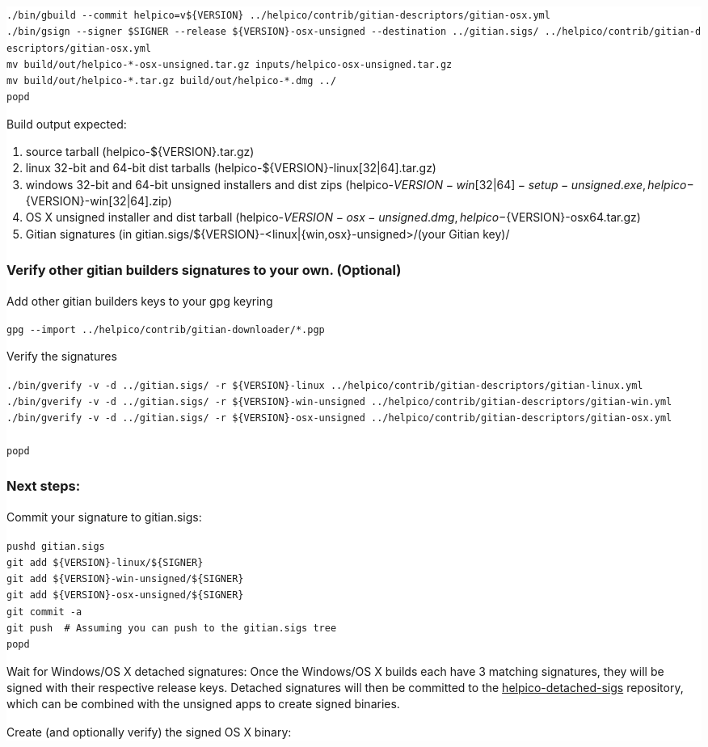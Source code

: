 	./bin/gbuild --commit helpico=v${VERSION} ../helpico/contrib/gitian-descriptors/gitian-osx.yml
	./bin/gsign --signer $SIGNER --release ${VERSION}-osx-unsigned --destination ../gitian.sigs/ ../helpico/contrib/gitian-descriptors/gitian-osx.yml
	mv build/out/helpico-*-osx-unsigned.tar.gz inputs/helpico-osx-unsigned.tar.gz
	mv build/out/helpico-*.tar.gz build/out/helpico-*.dmg ../
	popd

  Build output expected:

  1. source tarball (helpico-${VERSION}.tar.gz)
  2. linux 32-bit and 64-bit dist tarballs (helpico-${VERSION}-linux[32|64].tar.gz)
  3. windows 32-bit and 64-bit unsigned installers and dist zips (helpico-${VERSION}-win[32|64]-setup-unsigned.exe, helpico-${VERSION}-win[32|64].zip)
  4. OS X unsigned installer and dist tarball (helpico-${VERSION}-osx-unsigned.dmg, helpico-${VERSION}-osx64.tar.gz)
  5. Gitian signatures (in gitian.sigs/${VERSION}-<linux|{win,osx}-unsigned>/(your Gitian key)/

### Verify other gitian builders signatures to your own. (Optional)

  Add other gitian builders keys to your gpg keyring

	gpg --import ../helpico/contrib/gitian-downloader/*.pgp

  Verify the signatures

	./bin/gverify -v -d ../gitian.sigs/ -r ${VERSION}-linux ../helpico/contrib/gitian-descriptors/gitian-linux.yml
	./bin/gverify -v -d ../gitian.sigs/ -r ${VERSION}-win-unsigned ../helpico/contrib/gitian-descriptors/gitian-win.yml
	./bin/gverify -v -d ../gitian.sigs/ -r ${VERSION}-osx-unsigned ../helpico/contrib/gitian-descriptors/gitian-osx.yml

	popd

### Next steps:

Commit your signature to gitian.sigs:

	pushd gitian.sigs
	git add ${VERSION}-linux/${SIGNER}
	git add ${VERSION}-win-unsigned/${SIGNER}
	git add ${VERSION}-osx-unsigned/${SIGNER}
	git commit -a
	git push  # Assuming you can push to the gitian.sigs tree
	popd

  Wait for Windows/OS X detached signatures:
	Once the Windows/OS X builds each have 3 matching signatures, they will be signed with their respective release keys.
	Detached signatures will then be committed to the [helpico-detached-sigs](https://github.com/yakushevt/HelpicoProd-detached-sigs) repository, which can be combined with the unsigned apps to create signed binaries.

  Create (and optionally verify) the signed OS X binary:
